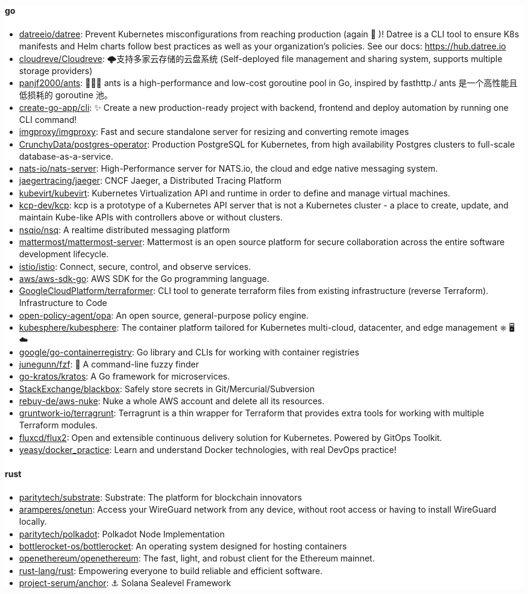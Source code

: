 #### go
* [datreeio/datree](https://github.com/datreeio/datree): Prevent Kubernetes misconfigurations from reaching production (again 😤 )! Datree is a CLI tool to ensure K8s manifests and Helm charts follow best practices as well as your organization’s policies. See our docs: https://hub.datree.io
* [cloudreve/Cloudreve](https://github.com/cloudreve/Cloudreve): 🌩支持多家云存储的云盘系统 (Self-deployed file management and sharing system, supports multiple storage providers)
* [panjf2000/ants](https://github.com/panjf2000/ants): 🐜🐜🐜 ants is a high-performance and low-cost goroutine pool in Go, inspired by fasthttp./ ants 是一个高性能且低损耗的 goroutine 池。
* [create-go-app/cli](https://github.com/create-go-app/cli): ✨ Create a new production-ready project with backend, frontend and deploy automation by running one CLI command!
* [imgproxy/imgproxy](https://github.com/imgproxy/imgproxy): Fast and secure standalone server for resizing and converting remote images
* [CrunchyData/postgres-operator](https://github.com/CrunchyData/postgres-operator): Production PostgreSQL for Kubernetes, from high availability Postgres clusters to full-scale database-as-a-service.
* [nats-io/nats-server](https://github.com/nats-io/nats-server): High-Performance server for NATS.io, the cloud and edge native messaging system.
* [jaegertracing/jaeger](https://github.com/jaegertracing/jaeger): CNCF Jaeger, a Distributed Tracing Platform
* [kubevirt/kubevirt](https://github.com/kubevirt/kubevirt): Kubernetes Virtualization API and runtime in order to define and manage virtual machines.
* [kcp-dev/kcp](https://github.com/kcp-dev/kcp): kcp is a prototype of a Kubernetes API server that is not a Kubernetes cluster - a place to create, update, and maintain Kube-like APIs with controllers above or without clusters.
* [nsqio/nsq](https://github.com/nsqio/nsq): A realtime distributed messaging platform
* [mattermost/mattermost-server](https://github.com/mattermost/mattermost-server): Mattermost is an open source platform for secure collaboration across the entire software development lifecycle.
* [istio/istio](https://github.com/istio/istio): Connect, secure, control, and observe services.
* [aws/aws-sdk-go](https://github.com/aws/aws-sdk-go): AWS SDK for the Go programming language.
* [GoogleCloudPlatform/terraformer](https://github.com/GoogleCloudPlatform/terraformer): CLI tool to generate terraform files from existing infrastructure (reverse Terraform). Infrastructure to Code
* [open-policy-agent/opa](https://github.com/open-policy-agent/opa): An open source, general-purpose policy engine.
* [kubesphere/kubesphere](https://github.com/kubesphere/kubesphere): The container platform tailored for Kubernetes multi-cloud, datacenter, and edge management ⎈ 🖥 ☁️
* [google/go-containerregistry](https://github.com/google/go-containerregistry): Go library and CLIs for working with container registries
* [junegunn/fzf](https://github.com/junegunn/fzf): 🌸 A command-line fuzzy finder
* [go-kratos/kratos](https://github.com/go-kratos/kratos): A Go framework for microservices.
* [StackExchange/blackbox](https://github.com/StackExchange/blackbox): Safely store secrets in Git/Mercurial/Subversion
* [rebuy-de/aws-nuke](https://github.com/rebuy-de/aws-nuke): Nuke a whole AWS account and delete all its resources.
* [gruntwork-io/terragrunt](https://github.com/gruntwork-io/terragrunt): Terragrunt is a thin wrapper for Terraform that provides extra tools for working with multiple Terraform modules.
* [fluxcd/flux2](https://github.com/fluxcd/flux2): Open and extensible continuous delivery solution for Kubernetes. Powered by GitOps Toolkit.
* [yeasy/docker_practice](https://github.com/yeasy/docker_practice): Learn and understand Docker technologies, with real DevOps practice!

#### rust
* [paritytech/substrate](https://github.com/paritytech/substrate): Substrate: The platform for blockchain innovators
* [aramperes/onetun](https://github.com/aramperes/onetun): Access your WireGuard network from any device, without root access or having to install WireGuard locally.
* [paritytech/polkadot](https://github.com/paritytech/polkadot): Polkadot Node Implementation
* [bottlerocket-os/bottlerocket](https://github.com/bottlerocket-os/bottlerocket): An operating system designed for hosting containers
* [openethereum/openethereum](https://github.com/openethereum/openethereum): The fast, light, and robust client for the Ethereum mainnet.
* [rust-lang/rust](https://github.com/rust-lang/rust): Empowering everyone to build reliable and efficient software.
* [project-serum/anchor](https://github.com/project-serum/anchor): ⚓ Solana Sealevel Framework